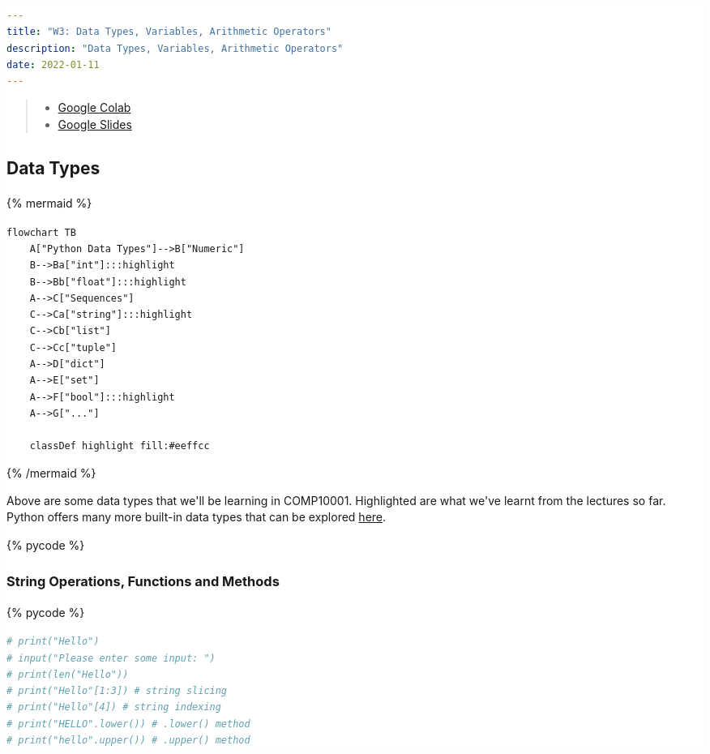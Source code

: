 ```yaml
---
title: "W3: Data Types, Variables, Arithmetic Operators"
description: "Data Types, Variables, Arithmetic Operators"
date: 2022-01-11
---
```


> - [Google Colab](https://colab.research.google.com/drive/13o5MSvhiKnr1rM6AlylziduG2JwH-REm?usp=sharing)
> - [Google Slides](https://docs.google.com/presentation/d/11Te6n84zVXe1PVs2dLbz_RnGs-CcOhXTyqQoJuRbAZg/edit?usp=sharing)

## Data Types

{% mermaid %}

```
flowchart TB
    A["Python Data Types"]-->B["Numeric"]
    B-->Ba["int"]:::highlight
    B-->Bb["float"]:::highlight
    A-->C["Sequences"]
    C-->Ca["string"]:::highlight
    C-->Cb["list"]
    C-->Cc["tuple"]
    A-->D["dict"]
    A-->E["set"]
    A-->F["bool"]:::highlight
    A-->G["..."]

    classDef highlight fill:#eeffcc
```

{% /mermaid %}

Above are some data types that we'll be learning in COMP10001. Highlighted are what we've learnt from the lectures so far. Python offers many more built-in data types that can be explored [here](https://docs.python.org/3/library/stdtypes.html).

{% pycode %}

### String Operations, Functions and Methods

{% pycode %}

```python
# print("Hello")
# input("Please enter some input: ")
# print(len("Hello"))
# print("Hello"[1:3]) # string slicing
# print("Hello"[4]) # string indexing
# print("HELLO".lower()) # .lower() method
# print("hello".upper()) # .upper() method
```
